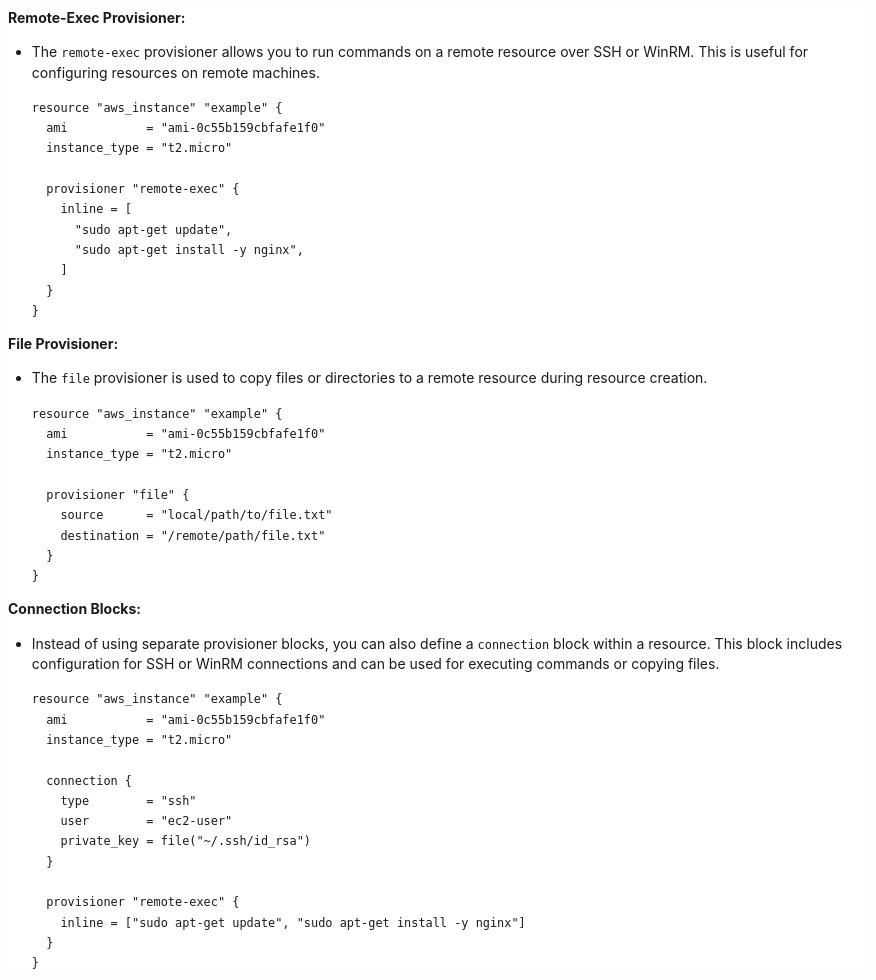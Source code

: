 **Remote-Exec Provisioner:**

- The `remote-exec` provisioner allows you to run commands on a remote resource over SSH or WinRM. This is useful for configuring resources on remote machines.
  
  ```
  resource "aws_instance" "example" {
    ami           = "ami-0c55b159cbfafe1f0"
    instance_type = "t2.micro"
  
    provisioner "remote-exec" {
      inline = [
        "sudo apt-get update",
        "sudo apt-get install -y nginx",
      ]
    }
  }
  ```

**File Provisioner:**

- The `file` provisioner is used to copy files or directories to a remote resource during resource creation.
  
  ```
  resource "aws_instance" "example" {
    ami           = "ami-0c55b159cbfafe1f0"
    instance_type = "t2.micro"
  
    provisioner "file" {
      source      = "local/path/to/file.txt"
      destination = "/remote/path/file.txt"
    }
  }
  ```

**Connection Blocks:**

- Instead of using separate provisioner blocks, you can also define a `connection` block within a resource. This block includes configuration for SSH or WinRM connections and can be used for executing commands or copying files.
  
  ```
  resource "aws_instance" "example" {
    ami           = "ami-0c55b159cbfafe1f0"
    instance_type = "t2.micro"
  
    connection {
      type        = "ssh"
      user        = "ec2-user"
      private_key = file("~/.ssh/id_rsa")
    }
  
    provisioner "remote-exec" {
      inline = ["sudo apt-get update", "sudo apt-get install -y nginx"]
    }
  }
  ```
